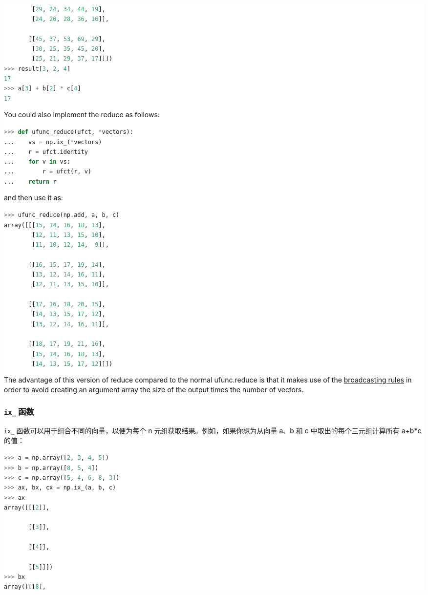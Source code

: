 ```python
        [29, 24, 34, 44, 19],
        [24, 20, 28, 36, 16]],

       [[45, 37, 53, 69, 29],
        [30, 25, 35, 45, 20],
        [25, 21, 29, 37, 17]]])
>>> result[3, 2, 4]
17
>>> a[3] + b[2] * c[4]
17
```

You could also implement the reduce as follows:

```python
>>> def ufunc_reduce(ufct, *vectors):
...    vs = np.ix_(*vectors)
...    r = ufct.identity
...    for v in vs:
...        r = ufct(r, v)
...    return r
```

and then use it as:

```python
>>> ufunc_reduce(np.add, a, b, c)
array([[[15, 14, 16, 18, 13],
        [12, 11, 13, 15, 10],
        [11, 10, 12, 14,  9]],

       [[16, 15, 17, 19, 14],
        [13, 12, 14, 16, 11],
        [12, 11, 13, 15, 10]],

       [[17, 16, 18, 20, 15],
        [14, 13, 15, 17, 12],
        [13, 12, 14, 16, 11]],

       [[18, 17, 19, 21, 16],
        [15, 14, 16, 18, 13],
        [14, 13, 15, 17, 12]]])
```

The advantage of this version of reduce compared to the normal ufunc.reduce is that it makes use of the [broadcasting rules](https://numpy.org/devdocs/user/quickstart.html#broadcasting-rules) in order to avoid creating an argument array the size of the output times the number of vectors.

### `ix_` 函数
`ix_` 函数可以用于组合不同的向量，以便为每个 n 元组获取结果。例如，如果你想为从向量 a、b 和 c 中取出的每个三元组计算所有 a+b*c 的值：

```python
>>> a = np.array([2, 3, 4, 5])
>>> b = np.array([8, 5, 4])
>>> c = np.array([5, 4, 6, 8, 3])
>>> ax, bx, cx = np.ix_(a, b, c)
>>> ax
array([[[2]],

       [[3]],

       [[4]],

       [[5]]])
>>> bx
array([[[8],
```